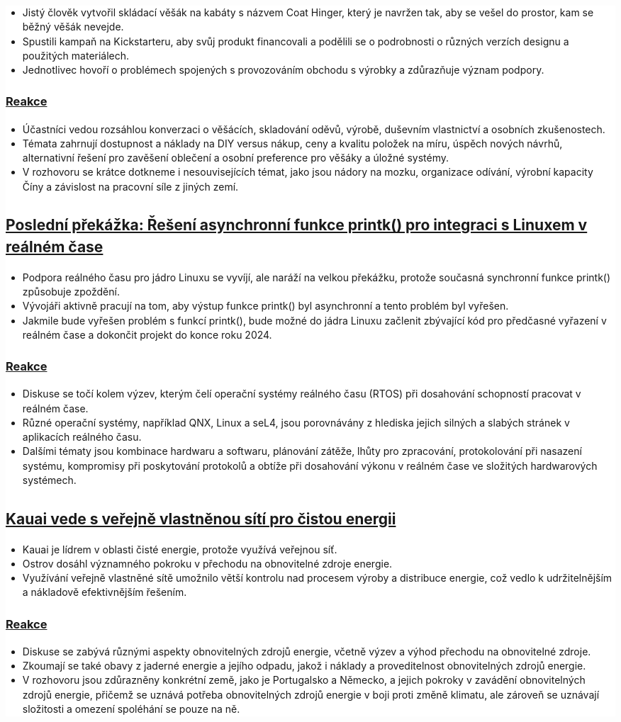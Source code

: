 - Jistý člověk vytvořil skládací věšák na kabáty s názvem Coat Hinger, který je navržen tak, aby se vešel do prostor, kam se běžný věšák nevejde.
- Spustili kampaň na Kickstarteru, aby svůj produkt financovali a podělili se o podrobnosti o různých verzích designu a použitých materiálech.
- Jednotlivec hovoří o problémech spojených s provozováním obchodu s výrobky a zdůrazňuje význam podpory.

### [Reakce](https://news.ycombinator.com/item?id=38292915)

- Účastníci vedou rozsáhlou konverzaci o věšácích, skladování oděvů, výrobě, duševním vlastnictví a osobních zkušenostech.
- Témata zahrnují dostupnost a náklady na DIY versus nákup, ceny a kvalitu položek na míru, úspěch nových návrhů, alternativní řešení pro zavěšení oblečení a osobní preference pro věšáky a úložné systémy.
- V rozhovoru se krátce dotkneme i nesouvisejících témat, jako jsou nádory na mozku, organizace odívání, výrobní kapacity Číny a závislost na pracovní síle z jiných zemí.

## [Poslední překážka: Řešení asynchronní funkce printk() pro integraci s Linuxem v reálném čase](https://lwn.net/SubscriberLink/951337/e9139cdb65a9cb93/)

- Podpora reálného času pro jádro Linuxu se vyvíjí, ale naráží na velkou překážku, protože současná synchronní funkce printk() způsobuje zpoždění.
- Vývojáři aktivně pracují na tom, aby výstup funkce printk() byl asynchronní a tento problém byl vyřešen.
- Jakmile bude vyřešen problém s funkcí printk(), bude možné do jádra Linuxu začlenit zbývající kód pro předčasné vyřazení v reálném čase a dokončit projekt do konce roku 2024.

### [Reakce](https://news.ycombinator.com/item?id=38290145)

- Diskuse se točí kolem výzev, kterým čelí operační systémy reálného času (RTOS) při dosahování schopností pracovat v reálném čase.
- Různé operační systémy, například QNX, Linux a seL4, jsou porovnávány z hlediska jejich silných a slabých stránek v aplikacích reálného času.
- Dalšími tématy jsou kombinace hardwaru a softwaru, plánování zátěže, lhůty pro zpracování, protokolování při nasazení systému, kompromisy při poskytování protokolů a obtíže při dosahování výkonu v reálném čase ve složitých hardwarových systémech.

## [Kauai vede s veřejně vlastněnou sítí pro čistou energii](https://www.canarymedia.com/articles/clean-energy/portugal-just-ran-on-100-renewables-for-six-days-in-a-row)

- Kauai je lídrem v oblasti čisté energie, protože využívá veřejnou síť.
- Ostrov dosáhl významného pokroku v přechodu na obnovitelné zdroje energie.
- Využívání veřejně vlastněné sítě umožnilo větší kontrolu nad procesem výroby a distribuce energie, což vedlo k udržitelnějším a nákladově efektivnějším řešením.

### [Reakce](https://news.ycombinator.com/item?id=38297805)

- Diskuse se zabývá různými aspekty obnovitelných zdrojů energie, včetně výzev a výhod přechodu na obnovitelné zdroje.
- Zkoumají se také obavy z jaderné energie a jejího odpadu, jakož i náklady a proveditelnost obnovitelných zdrojů energie.
- V rozhovoru jsou zdůrazněny konkrétní země, jako je Portugalsko a Německo, a jejich pokroky v zavádění obnovitelných zdrojů energie, přičemž se uznává potřeba obnovitelných zdrojů energie v boji proti změně klimatu, ale zároveň se uznávají složitosti a omezení spoléhání se pouze na ně.
